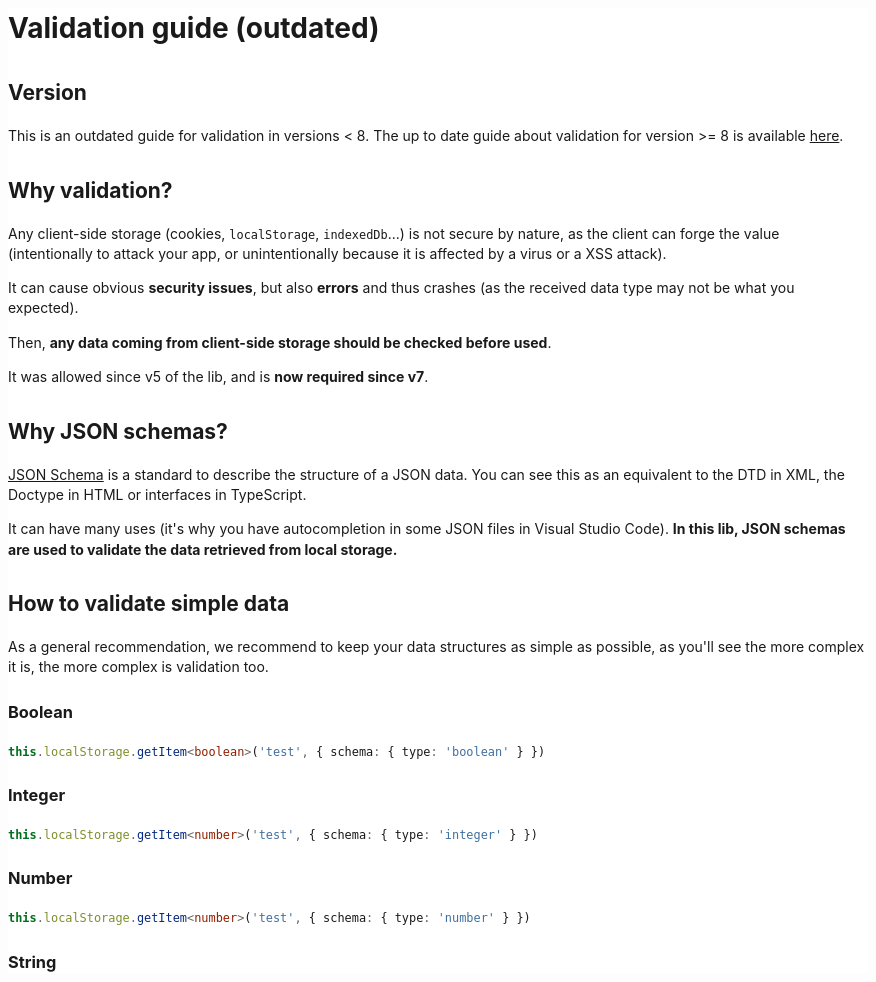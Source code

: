 # Validation guide (outdated)

## Version

This is an outdated guide for validation in versions < 8.
The up to date guide about validation for version >= 8 is available [here](./VALIDATION.md).

## Why validation?

Any client-side storage (cookies, `localStorage`, `indexedDb`...) is not secure by nature,
as the client can forge the value (intentionally to attack your app, or unintentionally because it is affected by a virus or a XSS attack).

It can cause obvious **security issues**, but also **errors** and thus crashes (as the received data type may not be what you expected).

Then, **any data coming from client-side storage should be checked before used**.

It was allowed since v5 of the lib, and is **now required since v7**.

## Why JSON schemas?

[JSON Schema](https://json-schema.org/) is a standard to describe the structure of a JSON data.
You can see this as an equivalent to the DTD in XML, the Doctype in HTML or interfaces in TypeScript.

It can have many uses (it's why you have autocompletion in some JSON files in Visual Studio Code).
**In this lib, JSON schemas are used to validate the data retrieved from local storage.**

## How to validate simple data

As a general recommendation, we recommend to keep your data structures as simple as possible,
as you'll see the more complex it is, the more complex is validation too.

### Boolean

```typescript
this.localStorage.getItem<boolean>('test', { schema: { type: 'boolean' } })
```

### Integer

```typescript
this.localStorage.getItem<number>('test', { schema: { type: 'integer' } })
```

### Number

```typescript
this.localStorage.getItem<number>('test', { schema: { type: 'number' } })
```

### String
